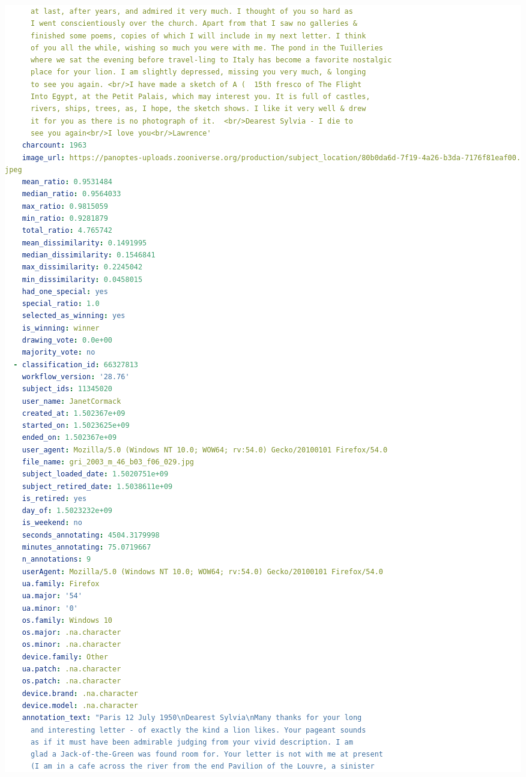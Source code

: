 ```yaml
      at last, after years, and admired it very much. I thought of you so hard as
      I went conscientiously over the church. Apart from that I saw no galleries &
      finished some poems, copies of which I will include in my next letter. I think
      of you all the while, wishing so much you were with me. The pond in the Tuilleries
      where we sat the evening before travel-ling to Italy has become a favorite nostalgic
      place for your lion. I am slightly depressed, missing you very much, & longing
      to see you again. <br/>I have made a sketch of A (  15th fresco of The Flight
      Into Egypt, at the Petit Palais, which may interest you. It is full of castles,
      rivers, ships, trees, as, I hope, the sketch shows. I like it very well & drew
      it for you as there is no photograph of it.  <br/>Dearest Sylvia - I die to
      see you again<br/>I love you<br/>Lawrence'
    charcount: 1963
    image_url: https://panoptes-uploads.zooniverse.org/production/subject_location/80b0da6d-7f19-4a26-b3da-7176f81eaf00.jpeg
    mean_ratio: 0.9531484
    median_ratio: 0.9564033
    max_ratio: 0.9815059
    min_ratio: 0.9281879
    total_ratio: 4.765742
    mean_dissimilarity: 0.1491995
    median_dissimilarity: 0.1546841
    max_dissimilarity: 0.2245042
    min_dissimilarity: 0.0458015
    had_one_special: yes
    special_ratio: 1.0
    selected_as_winning: yes
    is_winning: winner
    drawing_vote: 0.0e+00
    majority_vote: no
  - classification_id: 66327813
    workflow_version: '28.76'
    subject_ids: 11345020
    user_name: JanetCormack
    created_at: 1.502367e+09
    started_on: 1.5023625e+09
    ended_on: 1.502367e+09
    user_agent: Mozilla/5.0 (Windows NT 10.0; WOW64; rv:54.0) Gecko/20100101 Firefox/54.0
    file_name: gri_2003_m_46_b03_f06_029.jpg
    subject_loaded_date: 1.5020751e+09
    subject_retired_date: 1.5038611e+09
    is_retired: yes
    day_of: 1.5023232e+09
    is_weekend: no
    seconds_annotating: 4504.3179998
    minutes_annotating: 75.0719667
    n_annotations: 9
    userAgent: Mozilla/5.0 (Windows NT 10.0; WOW64; rv:54.0) Gecko/20100101 Firefox/54.0
    ua.family: Firefox
    ua.major: '54'
    ua.minor: '0'
    os.family: Windows 10
    os.major: .na.character
    os.minor: .na.character
    device.family: Other
    ua.patch: .na.character
    os.patch: .na.character
    device.brand: .na.character
    device.model: .na.character
    annotation_text: "Paris 12 July 1950\nDearest Sylvia\nMany thanks for your long
      and interesting letter - of exactly the kind a lion likes. Your pageant sounds
      as if it must have been admirable judging from your vivid description. I am
      glad a Jack-of-the-Green was found room for. Your letter is not with me at present
      (I am in a cafe across the river from the end Pavilion of the Louvre, a sinister
```